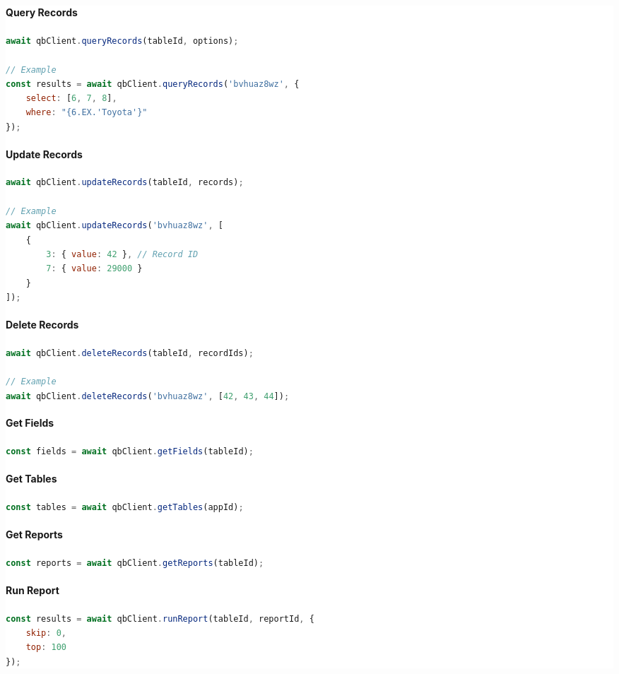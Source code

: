 #### Query Records
```javascript
await qbClient.queryRecords(tableId, options);

// Example
const results = await qbClient.queryRecords('bvhuaz8wz', {
    select: [6, 7, 8],
    where: "{6.EX.'Toyota'}"
});
```

#### Update Records
```javascript
await qbClient.updateRecords(tableId, records);

// Example
await qbClient.updateRecords('bvhuaz8wz', [
    {
        3: { value: 42 }, // Record ID
        7: { value: 29000 }
    }
]);
```

#### Delete Records
```javascript
await qbClient.deleteRecords(tableId, recordIds);

// Example
await qbClient.deleteRecords('bvhuaz8wz', [42, 43, 44]);
```

#### Get Fields
```javascript
const fields = await qbClient.getFields(tableId);
```

#### Get Tables
```javascript
const tables = await qbClient.getTables(appId);
```

#### Get Reports
```javascript
const reports = await qbClient.getReports(tableId);
```

#### Run Report
```javascript
const results = await qbClient.runReport(tableId, reportId, {
    skip: 0,
    top: 100
});
```

